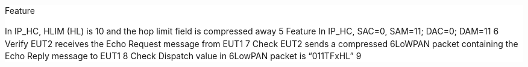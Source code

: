 Feature
</td>
<td>
In IP_HC, HLIM (HL) is 10 and the hop limit field is compressed away
</td>
</tr>
<tr>
<td>
</td>
<td>
5
</td>
<td>
Feature
</td>
<td>
In IP_HC, SAC=0, SAM=11; DAC=0; DAM=11
</td>
</tr>
<tr>
<td>
</td>
<td>
6
</td>
<td>
Verify
</td>
<td>
EUT2 receives the Echo Request message from EUT1
</td>
</tr>
<tr>
<td>
</td>
<td>
7
</td>
<td>
Check
</td>
<td>
EUT2 sends a compressed 6LoWPAN packet containing the Echo Reply message
to EUT1
</td>
</tr>
<tr>
<td>
</td>
<td>
8
</td>
<td>
Check
</td>
<td>
Dispatch value in 6LowPAN packet is “011TFxHL”
</td>
</tr>
<tr>
<td>
</td>
<td>
9